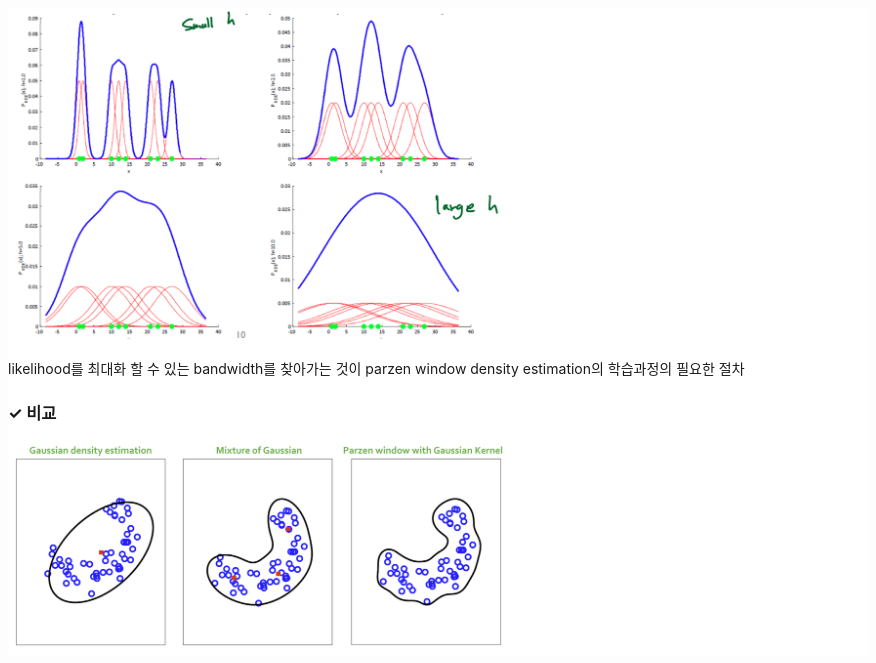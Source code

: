 <img src='/img/Parzen Window Density Estimation c7591ca736bf4a778edbb2b8c0279a27/Untitled 10.png' width='500'>

likelihood를 최대화 할 수 있는 bandwidth를 찾아가는 것이 parzen window density estimation의 학습과정의 필요한 절차

### ✓ 비교

<img src='/img/Parzen Window Density Estimation c7591ca736bf4a778edbb2b8c0279a27/Untitled 11.png' width='500'>

